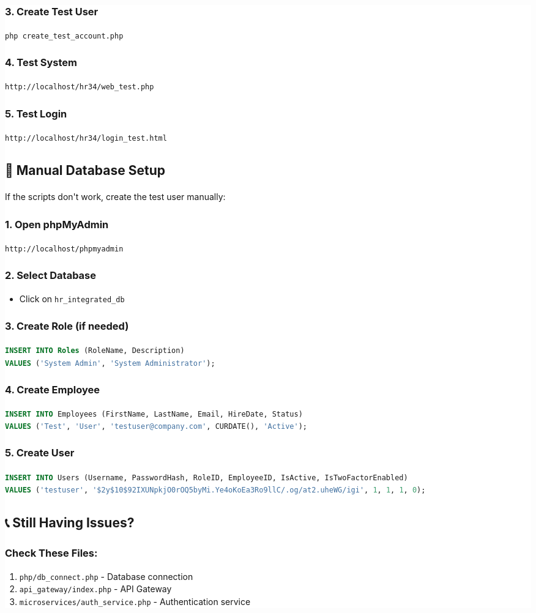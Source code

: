 ### 3. Create Test User
```bash
php create_test_account.php
```

### 4. Test System
```
http://localhost/hr34/web_test.php
```

### 5. Test Login
```
http://localhost/hr34/login_test.html
```

## 🔧 Manual Database Setup

If the scripts don't work, create the test user manually:

### 1. Open phpMyAdmin
```
http://localhost/phpmyadmin
```

### 2. Select Database
- Click on `hr_integrated_db`

### 3. Create Role (if needed)
```sql
INSERT INTO Roles (RoleName, Description) 
VALUES ('System Admin', 'System Administrator');
```

### 4. Create Employee
```sql
INSERT INTO Employees (FirstName, LastName, Email, HireDate, Status) 
VALUES ('Test', 'User', 'testuser@company.com', CURDATE(), 'Active');
```

### 5. Create User
```sql
INSERT INTO Users (Username, PasswordHash, RoleID, EmployeeID, IsActive, IsTwoFactorEnabled) 
VALUES ('testuser', '$2y$10$92IXUNpkjO0rOQ5byMi.Ye4oKoEa3Ro9llC/.og/at2.uheWG/igi', 1, 1, 1, 0);
```

## 📞 Still Having Issues?

### Check These Files:
1. `php/db_connect.php` - Database connection
2. `api_gateway/index.php` - API Gateway
3. `microservices/auth_service.php` - Authentication service
